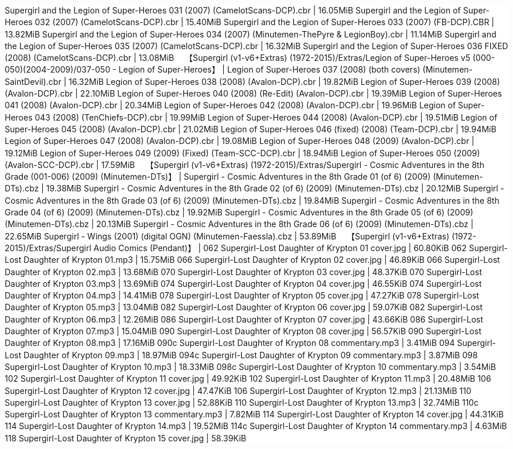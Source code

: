 Supergirl and the Legion of Super-Heroes 031 (2007) (CamelotScans-DCP).cbr | 16.05MiB
Supergirl and the Legion of Super-Heroes 032 (2007) (CamelotScans-DCP).cbr | 15.40MiB
Supergirl and the Legion of Super-Heroes 033 (2007) (FB-DCP).CBR | 13.82MiB
Supergirl and the Legion of Super-Heroes 034 (2007) (Minutemen-ThePyre & LegionBoy).cbr | 11.14MiB
Supergirl and the Legion of Super-Heroes 035 (2007) (CamelotScans-DCP).cbr | 16.32MiB
Supergirl and the Legion of Super-Heroes 036 FIXED (2008) (CamelotScans-DCP).cbr | 13.08MiB
&emsp;【Supergirl (v1-v6+Extras) (1972-2015)/Extras/Legion of Super-Heroes v5 (000-050)(2004-2009)/037-050 - Legion of Super-Heroes】 | 
Legion of Super-Heroes 037 (2008) (both covers) (Minutemen-SaintDevil).cbr | 16.32MiB
Legion of Super-Heroes 038 (2008) (Avalon-DCP).cbr | 19.82MiB
Legion of Super-Heroes 039 (2008) (Avalon-DCP).cbr | 22.10MiB
Legion of Super-Heroes 040 (2008) (Re-Edit) (Avalon-DCP).cbr | 19.39MiB
Legion of Super-Heroes 041 (2008) (Avalon-DCP).cbr | 20.34MiB
Legion of Super-Heroes 042 (2008) (Avalon-DCP).cbr | 19.96MiB
Legion of Super-Heroes 043 (2008) (TenChiefs-DCP).cbr | 19.99MiB
Legion of Super-Heroes 044 (2008) (Avalon-DCP).cbr | 19.51MiB
Legion of Super-Heroes 045 (2008) (Avalon-DCP).cbr | 21.02MiB
Legion of Super-Heroes 046 (fixed) (2008) (Team-DCP).cbr | 19.94MiB
Legion of Super-Heroes 047 (2008) (Avalon-DCP).cbr | 19.08MiB
Legion of Super-Heroes 048 (2009) (Avalon-DCP).cbr | 19.12MiB
Legion of Super-Heroes 049 (2009) (Fixed) (Team-SCC-DCP).cbr | 18.94MiB
Legion of Super-Heroes 050 (2009) (Avalon-SCC-DCP).cbr | 17.59MiB
&emsp;【Supergirl (v1-v6+Extras) (1972-2015)/Extras/Supergirl - Cosmic Adventures in the 8th Grade (001-006) (2009) (Minutemen-DTs)】 | 
Supergirl - Cosmic Adventures in the 8th Grade 01 (of 6) (2009) (Minutemen-DTs).cbz | 19.38MiB
Supergirl - Cosmic Adventures in the 8th Grade 02 (of 6) (2009) (Minutemen-DTs).cbz | 20.12MiB
Supergirl - Cosmic Adventures in the 8th Grade 03 (of 6) (2009) (Minutemen-DTs).cbz | 19.84MiB
Supergirl - Cosmic Adventures in the 8th Grade 04 (of 6) (2009) (Minutemen-DTs).cbz | 19.92MiB
Supergirl - Cosmic Adventures in the 8th Grade 05 (of 6) (2009) (Minutemen-DTs).cbz | 20.13MiB
Supergirl - Cosmic Adventures in the 8th Grade 06 (of 6) (2009) (Minutemen-DTs).cbz | 22.65MiB
Supergirl - Wings (2001) (digital OGN) (Minutemen-Faessla).cbz | 53.89MiB
&emsp;【Supergirl (v1-v6+Extras) (1972-2015)/Extras/Supergirl Audio Comics (Pendant)】 | 
062 Supergirl-Lost Daughter of Krypton 01 cover.jpg | 60.80KiB
062 Supergirl-Lost Daughter of Krypton 01.mp3 | 15.75MiB
066 Supergirl-Lost Daughter of Krypton 02 cover.jpg | 46.89KiB
066 Supergirl-Lost Daughter of Krypton 02.mp3 | 13.68MiB
070 Supergirl-Lost Daughter of Krypton 03 cover.jpg | 48.37KiB
070 Supergirl-Lost Daughter of Krypton 03.mp3 | 13.69MiB
074 Supergirl-Lost Daughter of Krypton 04 cover.jpg | 46.55KiB
074 Supergirl-Lost Daughter of Krypton 04.mp3 | 14.41MiB
078 Supergirl-Lost Daughter of Krypton 05 cover.jpg | 47.27KiB
078 Supergirl-Lost Daughter of Krypton 05.mp3 | 13.04MiB
082 Supergirl-Lost Daughter of Krypton 06 cover.jpg | 59.07KiB
082 Supergirl-Lost Daughter of Krypton 06.mp3 | 12.26MiB
086 Supergirl-Lost Daughter of Krypton 07 cover.jpg | 43.66KiB
086 Supergirl-Lost Daughter of Krypton 07.mp3 | 15.04MiB
090 Supergirl-Lost Daughter of Krypton 08 cover.jpg | 56.57KiB
090 Supergirl-Lost Daughter of Krypton 08.mp3 | 17.16MiB
090c Supergirl-Lost Daughter of Krypton 08 commentary.mp3 | 3.41MiB
094 Supergirl-Lost Daughter of Krypton 09.mp3 | 18.97MiB
094c Supergirl-Lost Daughter of Krypton 09 commentary.mp3 | 3.87MiB
098 Supergirl-Lost Daughter of Krypton 10.mp3 | 18.33MiB
098c Supergirl-Lost Daughter of Krypton 10 commentary.mp3 | 3.54MiB
102 Supergirl-Lost Daughter of Krypton 11 cover.jpg | 49.92KiB
102 Supergirl-Lost Daughter of Krypton 11.mp3 | 20.48MiB
106 Supergirl-Lost Daughter of Krypton 12 cover.jpg | 47.47KiB
106 Supergirl-Lost Daughter of Krypton 12.mp3 | 21.13MiB
110 Supergirl-Lost Daughter of Krypton 13 cover.jpg | 52.88KiB
110 Supergirl-Lost Daughter of Krypton 13.mp3 | 32.74MiB
110c Supergirl-Lost Daughter of Krypton 13 commentary.mp3 | 7.82MiB
114 Supergirl-Lost Daughter of Krypton 14 cover.jpg | 44.31KiB
114 Supergirl-Lost Daughter of Krypton 14.mp3 | 19.52MiB
114c Supergirl-Lost Daughter of Krypton 14 commentary.mp3 | 4.63MiB
118 Supergirl-Lost Daughter of Krypton 15 cover.jpg | 58.39KiB